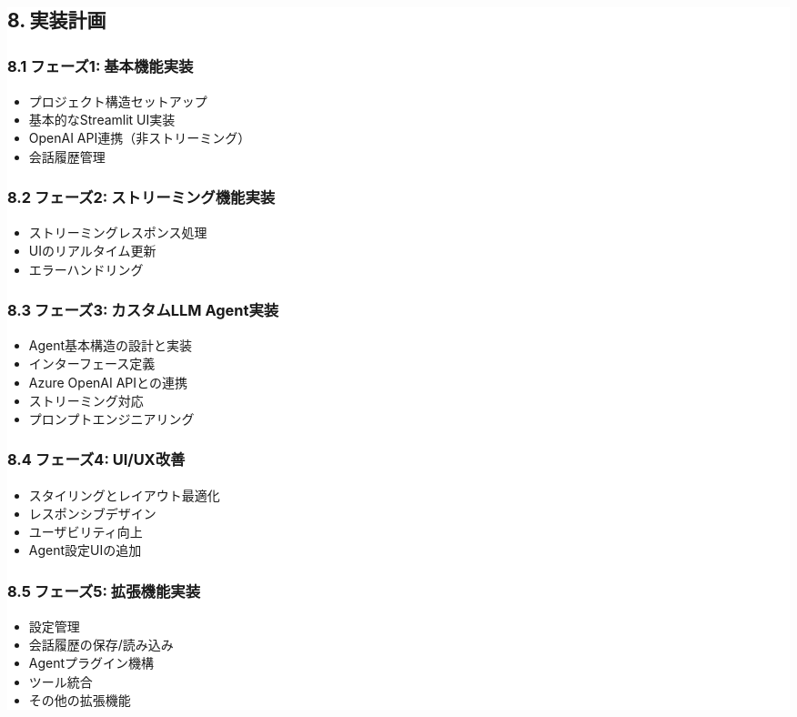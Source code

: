## 8. 実装計画

### 8.1 フェーズ1: 基本機能実装
- プロジェクト構造セットアップ
- 基本的なStreamlit UI実装
- OpenAI API連携（非ストリーミング）
- 会話履歴管理

### 8.2 フェーズ2: ストリーミング機能実装
- ストリーミングレスポンス処理
- UIのリアルタイム更新
- エラーハンドリング

### 8.3 フェーズ3: カスタムLLM Agent実装
- Agent基本構造の設計と実装
- インターフェース定義
- Azure OpenAI APIとの連携
- ストリーミング対応
- プロンプトエンジニアリング

### 8.4 フェーズ4: UI/UX改善
- スタイリングとレイアウト最適化
- レスポンシブデザイン
- ユーザビリティ向上
- Agent設定UIの追加

### 8.5 フェーズ5: 拡張機能実装
- 設定管理
- 会話履歴の保存/読み込み
- Agentプラグイン機構
- ツール統合
- その他の拡張機能
